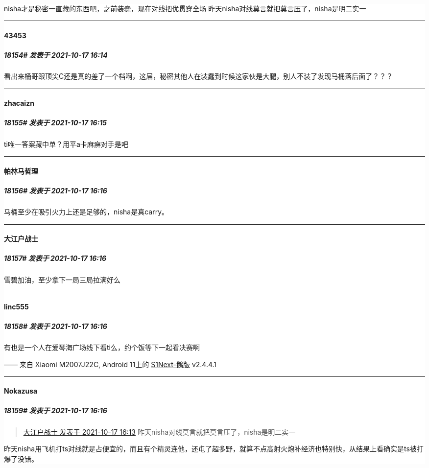 nisha才是秘密一直藏的东西吧，之前装蠢，现在对线把优贯穿全场</blockquote>
昨天nisha对线莫言就把莫言压了，nisha是明二实一


*****

####  43453  
##### 18154#       发表于 2021-10-17 16:14


看出来桶哥跟顶尖C还是真的差了一个档啊，这届，秘密其他人在装蠢到时候这家伙是大腿，别人不装了发现马桶落后面了？？？


*****

####  zhacaizn  
##### 18155#       发表于 2021-10-17 16:15


ti唯一答案藏中单？用平a卡麻痹对手是吧


*****

####  帕林马哲理  
##### 18156#       发表于 2021-10-17 16:16


马桶至少在吸引火力上还是足够的，nisha是真carry。


*****

####  大江户战士  
##### 18157#       发表于 2021-10-17 16:16


雪碧加油，至少拿下一局三局拉满好么


*****

####  linc555  
##### 18158#       发表于 2021-10-17 16:16


有也是一个人在爱琴海广场线下看ti么，约个饭等下一起看决赛啊

—— 来自 Xiaomi M2007J22C, Android 11上的 [S1Next-鹅版](https://github.com/ykrank/S1-Next/releases) v2.4.4.1


*****

####  Nokazusa  
##### 18159#       发表于 2021-10-17 16:16


<blockquote><a href="httphttps://bbs.saraba1st.com/2b/forum.php?mod=redirect&amp;goto=findpost&amp;pid=53161079&amp;ptid=2022320" target="_blank">大江户战士 发表于 2021-10-17 16:13</a>
昨天nisha对线莫言就把莫言压了，nisha是明二实一</blockquote>
昨天nisha用飞机打ts对线就是占便宜的，而且有个精灵连他，还屯了超多野，就算不点高射火炮补经济也特别快，从结果上看确实是ts被打爆了没错。

